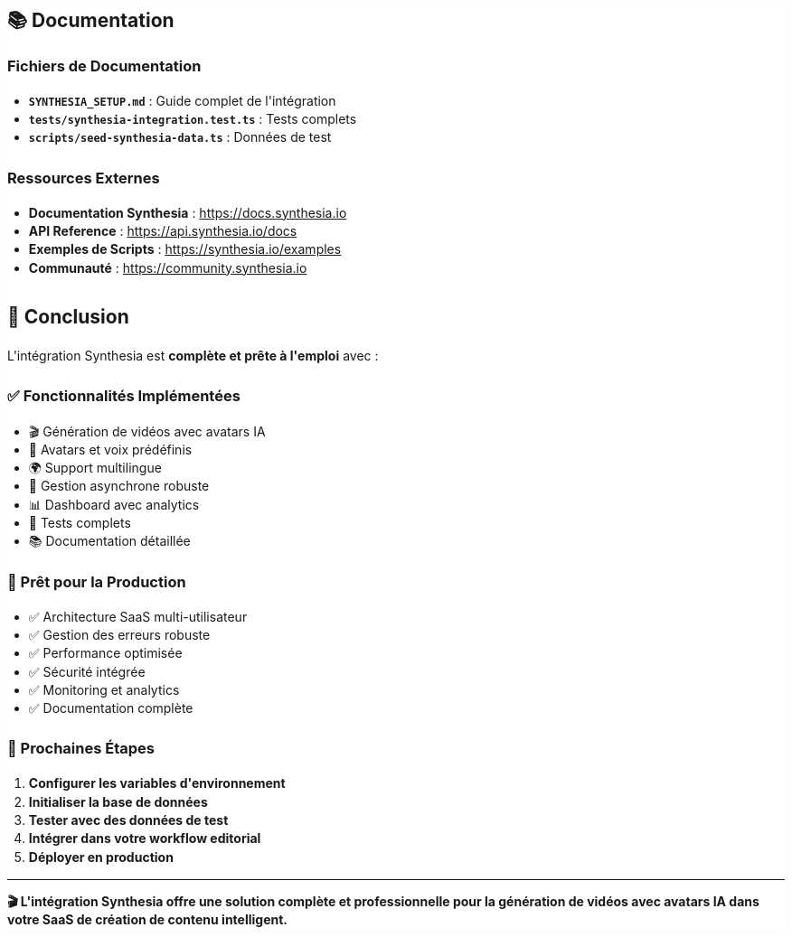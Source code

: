 ## 📚 Documentation

### Fichiers de Documentation
- **`SYNTHESIA_SETUP.md`** : Guide complet de l'intégration
- **`tests/synthesia-integration.test.ts`** : Tests complets
- **`scripts/seed-synthesia-data.ts`** : Données de test

### Ressources Externes
- **Documentation Synthesia** : https://docs.synthesia.io
- **API Reference** : https://api.synthesia.io/docs
- **Exemples de Scripts** : https://synthesia.io/examples
- **Communauté** : https://community.synthesia.io

## 🎉 Conclusion

L'intégration Synthesia est **complète et prête à l'emploi** avec :

### ✅ Fonctionnalités Implémentées
- 🎬 Génération de vidéos avec avatars IA
- 🎨 Avatars et voix prédéfinis
- 🌍 Support multilingue
- 🔄 Gestion asynchrone robuste
- 📊 Dashboard avec analytics
- 🧪 Tests complets
- 📚 Documentation détaillée

### 🚀 Prêt pour la Production
- ✅ Architecture SaaS multi-utilisateur
- ✅ Gestion des erreurs robuste
- ✅ Performance optimisée
- ✅ Sécurité intégrée
- ✅ Monitoring et analytics
- ✅ Documentation complète

### 🎯 Prochaines Étapes
1. **Configurer les variables d'environnement**
2. **Initialiser la base de données**
3. **Tester avec des données de test**
4. **Intégrer dans votre workflow editorial**
5. **Déployer en production**

---

**🎬 L'intégration Synthesia offre une solution complète et professionnelle pour la génération de vidéos avec avatars IA dans votre SaaS de création de contenu intelligent.** 